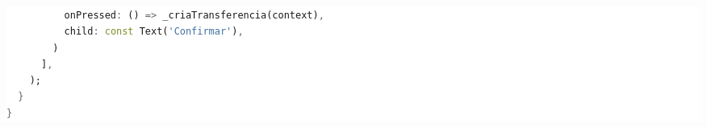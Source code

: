 ```dart
          onPressed: () => _criaTransferencia(context),
          child: const Text('Confirmar'),
        )
      ],
    );
  }
}
```